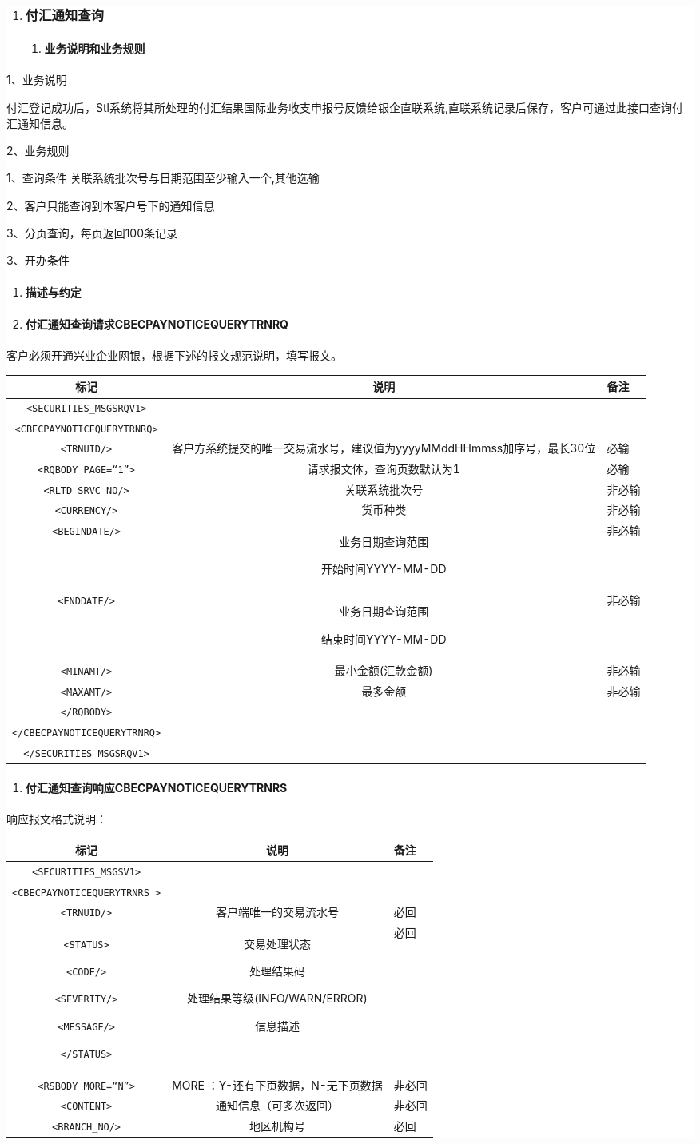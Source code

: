 1. ### <a name="_toc496253872"></a>**付汇通知查询**

   1. #### **业务说明和业务规则**
1、业务说明

付汇登记成功后，Stl系统将其所处理的付汇结果国际业务收支申报号反馈给银企直联系统,直联系统记录后保存，客户可通过此接口查询付汇通知信息。

2、业务规则

1、查询条件 关联系统批次号与日期范围至少输入一个,其他选输

2、客户只能查询到本客户号下的通知信息

3、分页查询，每页返回100条记录

3、开办条件

1. #### **描述与约定**

1. #### **付汇通知查询请求CBECPAYNOTICEQUERYTRNRQ**

客户必须开通兴业企业网银，根据下述的报文规范说明，填写报文。

|标记|说明|备注|
| :-: | :-: | :- |
|`<SECURITIES_MSGSRQV1>`|||
|`<CBECPAYNOTICEQUERYTRNRQ>`|||
|`<TRNUID/>`|客户方系统提交的唯一交易流水号，建议值为yyyyMMddHHmmss加序号，最长30位|必输|
|`<RQBODY PAGE=“1”>`|请求报文体，查询页数默认为1|必输|
|`<RLTD_SRVC_NO/>`|关联系统批次号|非必输|
|`<CURRENCY/>`|货币种类|非必输|
|`<BEGINDATE/>`|<p>业务日期查询范围</p><p>开始时间YYYY-MM-DD</p>|非必输|
|`<ENDDATE/>`|<p>业务日期查询范围</p><p>结束时间YYYY-MM-DD</p>|非必输|
|`<MINAMT/>`|最小金额(汇款金额)|非必输|
|`<MAXAMT/>`|最多金额|非必输|
|`</RQBODY>`|||
|`</CBECPAYNOTICEQUERYTRNRQ>`|||
|`</SECURITIES_MSGSRQV1>`|||

1. #### **付汇通知查询响应CBECPAYNOTICEQUERYTRNRS**

响应报文格式说明：

|标记|说明|备注|
| :-: | :-: | :- |
|`<SECURITIES_MSGSV1>`|||
|`<CBECPAYNOTICEQUERYTRNRS >`|||
|`<TRNUID/>`|客户端唯一的交易流水号|必回|
|<p>`<STATUS>`</p><p>`<CODE/>`</p><p>`<SEVERITY/>`</p><p>`<MESSAGE/>`</p><p>`</STATUS>`</p>|<p>交易处理状态</p><p>处理结果码</p><p>处理结果等级(INFO/WARN/ERROR)</p><p>信息描述</p>|必回|
|`<RSBODY MORE=“N”>`|MORE ：Y-还有下页数据，N-无下页数据|非必回|
|`<CONTENT>`|通知信息（可多次返回）|非必回|
| `<BRANCH_NO/>`|地区机构号|必回|